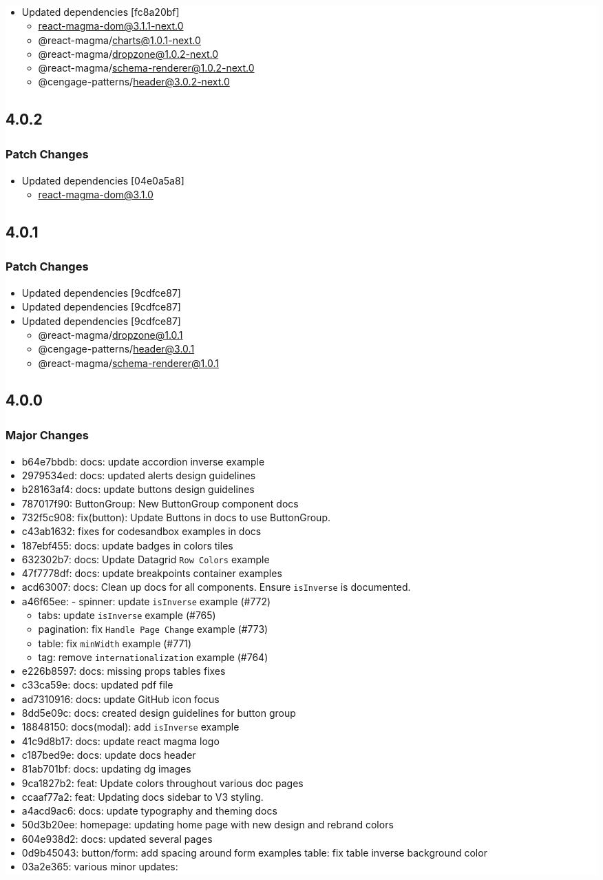 - Updated dependencies [fc8a20bf]
  - react-magma-dom@3.1.1-next.0
  - @react-magma/charts@1.0.1-next.0
  - @react-magma/dropzone@1.0.2-next.0
  - @react-magma/schema-renderer@1.0.2-next.0
  - @cengage-patterns/header@3.0.2-next.0

## 4.0.2

### Patch Changes

- Updated dependencies [04e0a5a8]
  - react-magma-dom@3.1.0

## 4.0.1

### Patch Changes

- Updated dependencies [9cdfce87]
- Updated dependencies [9cdfce87]
- Updated dependencies [9cdfce87]
  - @react-magma/dropzone@1.0.1
  - @cengage-patterns/header@3.0.1
  - @react-magma/schema-renderer@1.0.1

## 4.0.0

### Major Changes

- b64e7bbdb: docs: update accordion inverse example
- 2979534ed: docs: updated alerts design guidelines
- b28163af4: docs: update buttons design guidelines
- 787017f90: ButtonGroup: New ButtonGroup component docs
- 732f5c908: fix(button): Update Buttons in docs to use ButtonGroup.
- c43ab1632: fixes for codesandbox examples in docs
- 187ebf455: docs: update badges in colors tiles
- 632302b7: docs: Update Datagrid `Row Colors` example
- 47f7778df: docs: update breakpoints container examples
- acd63007: docs: Clean up docs for all components. Ensure `isInverse` is documented.
- a46f65ee: - spinner: update `isInverse` example (#772)
  - tabs: update `isInverse` example (#765)
  - pagination: fix `Handle Page Change` example (#773)
  - table: fix `minWidth` example (#771)
  - tag: remove `internationalization` example (#764)
- e226b8597: docs: missing props tables fixes
- c33ca59e: docs: updated pdf file
- ad7310916: docs: update GitHub icon focus
- 8dd5e09c: docs: created design guidelines for button group
- 18848150: docs(modal): add `isInverse` example
- 41c9d8b17: docs: update react magma logo
- c187bed9e: docs: update docs header
- 81ab701bf: docs: updating dg images
- 9ca1827b2: feat: Update colors throughout various doc pages
- ccaaf77a2: feat: Updating docs sidebar to V3 styling.
- a4acd9ac6: docs: update typography and theming docs
- 50d3b20ee: homepage: updating home page with new design and rebrand colors
- 604e938d2: docs: updated several pages
- 0d9b45043: button/form: add spacing around form examples
  table: fix table inverse background color
- 03a2e365: various minor updates:
